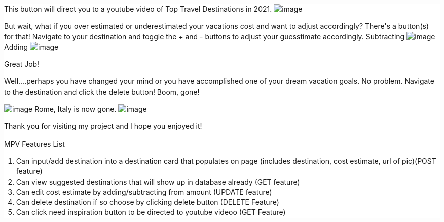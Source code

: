 This button will direct you to a youtube video of Top Travel Destinations in 2021.
<img width="560" alt="image" src="https://user-images.githubusercontent.com/92332914/144410066-39366db6-ff49-439b-aa46-2a41f7e56894.png">



But wait, what if you over estimated or underestimated your vacations cost and want to adjust accordingly?
There's a button(s) for that! Navigate to your destination and toggle the + and - buttons to adjust your guesstimate accordingly.
Subtracting
<img width="230" alt="image" src="https://user-images.githubusercontent.com/92332914/144408792-f9c01966-fc8d-43a7-b181-3699a02fb054.png">
Adding
<img width="252" alt="image" src="https://user-images.githubusercontent.com/92332914/144408907-83bfe1ff-ac6d-4d25-a0dc-c544a286dfad.png">

Great Job! 

Well....perhaps you have changed your mind or you have accomplished one of your dream vacation goals. No problem. Navigate to the destination and 
click the delete button! Boom, gone!

<img width="108" alt="image" src="https://user-images.githubusercontent.com/92332914/144409316-5a361849-1d14-4410-808e-5d72d3b37b0e.png">
Rome, Italy is now gone.
<img width="948" alt="image" src="https://user-images.githubusercontent.com/92332914/144409550-352c282f-125c-43e3-bc1b-ef03ea08ce8f.png">

Thank you for visiting my project and I hope you enjoyed it!

MPV Features List

1. Can input/add destination into a destination card that populates on page (includes destination, cost estimate, url of pic)(POST feature)
2. Can view suggested destinations that will show up in database already (GET feature)
3. Can edit cost estimate by adding/subtracting from amount (UPDATE feature)
4. Can delete destination if so choose by clicking delete button (DELETE Feature)
5. Can click need inspiration button to be directed to youtube videoo (GET Feature)


















